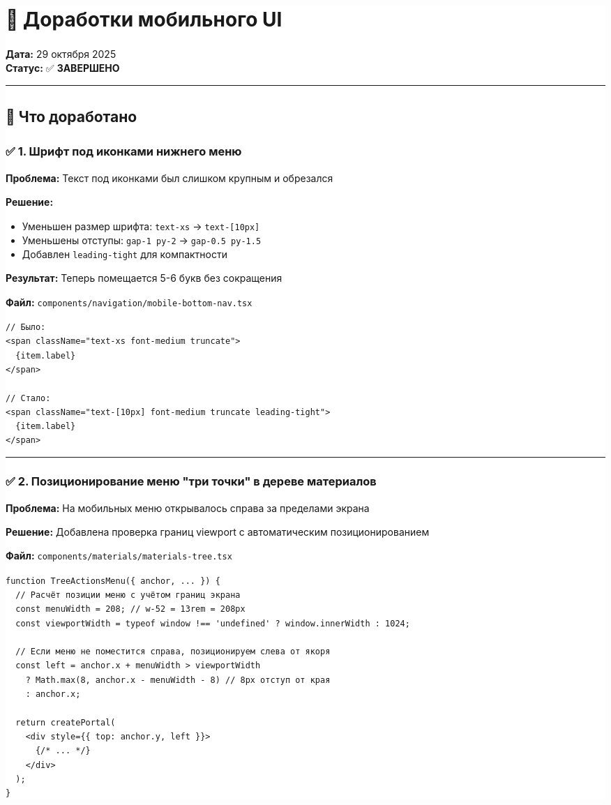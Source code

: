 # 📱 Доработки мобильного UI

**Дата:** 29 октября 2025  
**Статус:** ✅ **ЗАВЕРШЕНО**

---

## 🎯 Что доработано

### ✅ 1. Шрифт под иконками нижнего меню

**Проблема:** Текст под иконками был слишком крупным и обрезался

**Решение:**
- Уменьшен размер шрифта: `text-xs` → `text-[10px]`
- Уменьшены отступы: `gap-1 py-2` → `gap-0.5 py-1.5`
- Добавлен `leading-tight` для компактности

**Результат:** Теперь помещается 5-6 букв без сокращения

**Файл:** `components/navigation/mobile-bottom-nav.tsx`

```tsx
// Было:
<span className="text-xs font-medium truncate">
  {item.label}
</span>

// Стало:
<span className="text-[10px] font-medium truncate leading-tight">
  {item.label}
</span>
```

---

### ✅ 2. Позиционирование меню "три точки" в дереве материалов

**Проблема:** На мобильных меню открывалось справа за пределами экрана

**Решение:** Добавлена проверка границ viewport с автоматическим позиционированием

**Файл:** `components/materials/materials-tree.tsx`

```tsx
function TreeActionsMenu({ anchor, ... }) {
  // Расчёт позиции меню с учётом границ экрана
  const menuWidth = 208; // w-52 = 13rem = 208px
  const viewportWidth = typeof window !== 'undefined' ? window.innerWidth : 1024;
  
  // Если меню не поместится справа, позиционируем слева от якоря
  const left = anchor.x + menuWidth > viewportWidth 
    ? Math.max(8, anchor.x - menuWidth - 8) // 8px отступ от края
    : anchor.x;
  
  return createPortal(
    <div style={{ top: anchor.y, left }}>
      {/* ... */}
    </div>
  );
}
```
